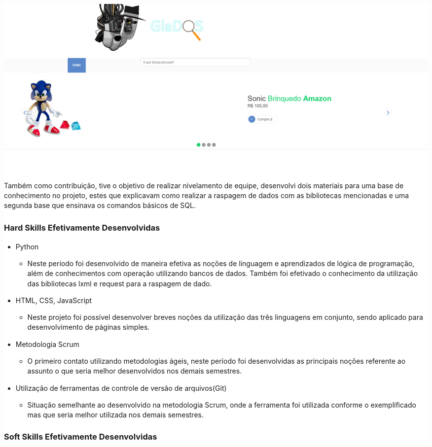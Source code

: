   

<div  align="center">

<img  src="./imgs/home_glados.png"  width="900"  />

<div  height="300"></div>

</div>

<br>

  

Também como contribuição, tive o objetivo de realizar nivelamento de equipe, desenvolvi dois materiais para uma base de conhecimento no projeto, estes que explicavam como realizar a raspagem de dados com as bibliotecas mencionadas e uma segunda base que ensinava os comandos básicos de SQL.

  

### Hard Skills Efetivamente Desenvolvidas
- Python
  - Neste período foi desenvolvido de maneira efetiva as noções de linguagem e aprendizados de lógica de programação, além de conhecimentos com operação utilizando bancos de dados. Também foi efetivado o conhecimento da utilização das bibliotecas lxml e request para a raspagem de dado.

- HTML, CSS, JavaScript
  - Neste projeto foi possível desenvolver breves noções da utilização das três linguagens em conjunto, sendo aplicado para desenvolvimento de páginas simples.

- Metodologia Scrum
  - O primeiro contato utilizando metodologias ágeis, neste período foi desenvolvidas as principais noções referente ao assunto o que seria melhor desenvolvidos nos demais semestres.

- Utilização de ferramentas de controle de versão de arquivos(Git)
  - Situação semelhante ao desenvolvido na metodologia Scrum, onde a ferramenta foi utilizada conforme o exemplificado mas que seria melhor utilizada nos demais semestres.

  

### Soft Skills Efetivamente Desenvolvidas
